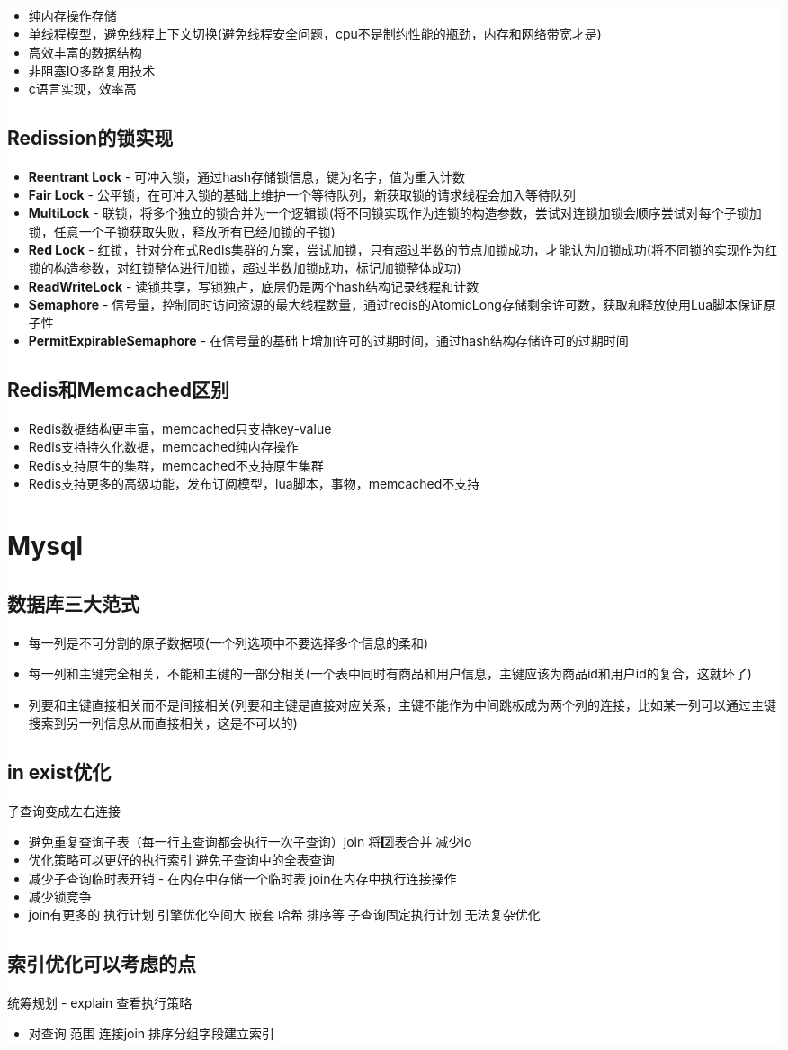 - 纯内存操作存储
- 单线程模型，避免线程上下文切换(避免线程安全问题，cpu不是制约性能的瓶劲，内存和网络带宽才是)
- 高效丰富的数据结构
- 非阻塞IO多路复用技术
- c语言实现，效率高

## Redission的锁实现

- **Reentrant Lock** - 可冲入锁，通过hash存储锁信息，键为名字，值为重入计数
- **Fair Lock** - 公平锁，在可冲入锁的基础上维护一个等待队列，新获取锁的请求线程会加入等待队列
- **MultiLock** - 联锁，将多个独立的锁合并为一个逻辑锁(将不同锁实现作为连锁的构造参数，尝试对连锁加锁会顺序尝试对每个子锁加锁，任意一个子锁获取失败，释放所有已经加锁的子锁)
- **Red Lock** - 红锁，针对分布式Redis集群的方案，尝试加锁，只有超过半数的节点加锁成功，才能认为加锁成功(将不同锁的实现作为红锁的构造参数，对红锁整体进行加锁，超过半数加锁成功，标记加锁整体成功)
- **ReadWriteLock** - 读锁共享，写锁独占，底层仍是两个hash结构记录线程和计数
- **Semaphore** - 信号量，控制同时访问资源的最大线程数量，通过redis的AtomicLong存储剩余许可数，获取和释放使用Lua脚本保证原子性
- **PermitExpirableSemaphore** - 在信号量的基础上增加许可的过期时间，通过hash结构存储许可的过期时间

## Redis和Memcached区别

- Redis数据结构更丰富，memcached只支持key-value
- Redis支持持久化数据，memcached纯内存操作
- Redis支持原生的集群，memcached不支持原生集群
- Redis支持更多的高级功能，发布订阅模型，lua脚本，事物，memcached不支持

# Mysql

## 数据库三大范式

- 每一列是不可分割的原子数据项(一个列选项中不要选择多个信息的柔和)
- 每一列和主键完全相关，不能和主键的一部分相关(一个表中同时有商品和用户信息，主键应该为商品id和用户id的复合，这就坏了)

- 列要和主键直接相关而不是间接相关(列要和主键是直接对应关系，主键不能作为中间跳板成为两个列的连接，比如某一列可以通过主键搜索到另一列信息从而直接相关，这是不可以的)

## in exist优化

子查询变成左右连接

- 避免重复查询子表（每一行主查询都会执行一次子查询）join 将2️⃣表合并 减少io
- 优化策略可以更好的执行索引 避免子查询中的全表查询
- 减少子查询临时表开销 - 在内存中存储一个临时表 join在内存中执行连接操作
- 减少锁竞争
- join有更多的 执行计划 引擎优化空间大 嵌套 哈希 排序等 子查询固定执行计划 无法复杂优化



## **索引优化可以考虑的点**

统筹规划 - explain 查看执行策略

- 对查询 范围 连接join 排序分组字段建立索引

